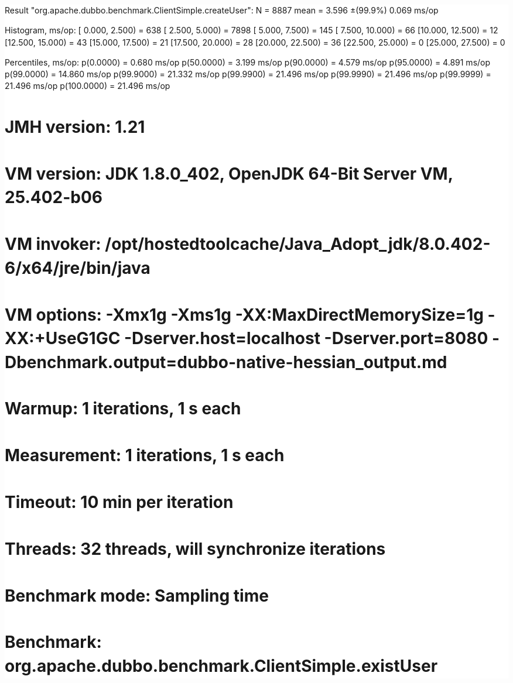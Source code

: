 

Result "org.apache.dubbo.benchmark.ClientSimple.createUser":
  N = 8887
  mean =      3.596 ±(99.9%) 0.069 ms/op

  Histogram, ms/op:
    [ 0.000,  2.500) = 638 
    [ 2.500,  5.000) = 7898 
    [ 5.000,  7.500) = 145 
    [ 7.500, 10.000) = 66 
    [10.000, 12.500) = 12 
    [12.500, 15.000) = 43 
    [15.000, 17.500) = 21 
    [17.500, 20.000) = 28 
    [20.000, 22.500) = 36 
    [22.500, 25.000) = 0 
    [25.000, 27.500) = 0 

  Percentiles, ms/op:
      p(0.0000) =      0.680 ms/op
     p(50.0000) =      3.199 ms/op
     p(90.0000) =      4.579 ms/op
     p(95.0000) =      4.891 ms/op
     p(99.0000) =     14.860 ms/op
     p(99.9000) =     21.332 ms/op
     p(99.9900) =     21.496 ms/op
     p(99.9990) =     21.496 ms/op
     p(99.9999) =     21.496 ms/op
    p(100.0000) =     21.496 ms/op


# JMH version: 1.21
# VM version: JDK 1.8.0_402, OpenJDK 64-Bit Server VM, 25.402-b06
# VM invoker: /opt/hostedtoolcache/Java_Adopt_jdk/8.0.402-6/x64/jre/bin/java
# VM options: -Xmx1g -Xms1g -XX:MaxDirectMemorySize=1g -XX:+UseG1GC -Dserver.host=localhost -Dserver.port=8080 -Dbenchmark.output=dubbo-native-hessian_output.md
# Warmup: 1 iterations, 1 s each
# Measurement: 1 iterations, 1 s each
# Timeout: 10 min per iteration
# Threads: 32 threads, will synchronize iterations
# Benchmark mode: Sampling time
# Benchmark: org.apache.dubbo.benchmark.ClientSimple.existUser
